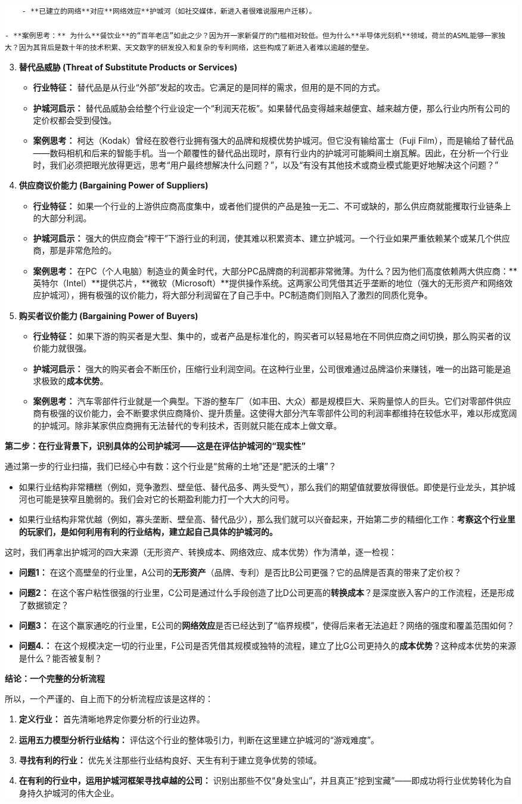         - **已建立的网络**对应**网络效应**护城河（如社交媒体，新进入者很难说服用户迁移）。
            
    - **案例思考：** 为什么**餐饮业**的“百年老店”如此之少？因为开一家新餐厅的门槛相对较低。但为什么**半导体光刻机**领域，荷兰的ASML能够一家独大？因为其背后是数十年的技术积累、天文数字的研发投入和复杂的专利网络，这些构成了新进入者难以逾越的壁垒。
        
3. **替代品威胁 (Threat of Substitute Products or Services)**
    
    - **行业特征：** 替代品是从行业“外部”发起的攻击。它满足的是同样的需求，但用的是不同的方式。
        
    - **护城河启示：** 替代品威胁会给整个行业设定一个“利润天花板”。如果替代品变得越来越便宜、越来越方便，那么行业内所有公司的定价权都会受到侵蚀。
        
    - **案例思考：** 柯达（Kodak）曾经在胶卷行业拥有强大的品牌和规模优势护城河。但它没有输给富士（Fuji Film），而是输给了替代品——数码相机和后来的智能手机。当一个颠覆性的替代品出现时，原有行业内的护城河可能瞬间土崩瓦解。因此，在分析一个行业时，我们必须把眼光放得更远，思考“用户最终想解决什么问题？”，以及“有没有其他技术或商业模式能更好地解决这个问题？”
        
4. **供应商议价能力 (Bargaining Power of Suppliers)**
    
    - **行业特征：** 如果一个行业的上游供应商高度集中，或者他们提供的产品是独一无二、不可或缺的，那么供应商就能攫取行业链条上的大部分利润。
        
    - **护城河启示：** 强大的供应商会“榨干”下游行业的利润，使其难以积累资本、建立护城河。一个行业如果严重依赖某个或某几个供应商，那是非常危险的。
        
    - **案例思考：** 在PC（个人电脑）制造业的黄金时代，大部分PC品牌商的利润都非常微薄。为什么？因为他们高度依赖两大供应商：**英特尔（Intel）**提供芯片，**微软（Microsoft）**提供操作系统。这两家公司凭借其近乎垄断的地位（强大的无形资产和网络效应护城河），拥有极强的议价能力，将大部分利润留在了自己手中。PC制造商们则陷入了激烈的同质化竞争。
        
5. **购买者议价能力 (Bargaining Power of Buyers)**
    
    - **行业特征：** 如果下游的购买者是大型、集中的，或者产品是标准化的，购买者可以轻易地在不同供应商之间切换，那么购买者的议价能力就很强。
        
    - **护城河启示：** 强大的购买者会不断压价，压缩行业利润空间。在这种行业里，公司很难通过品牌溢价来赚钱，唯一的出路可能是追求极致的**成本优势**。
        
    - **案例思考：** 汽车零部件行业就是一个典型。下游的整车厂（如丰田、大众）都是规模巨大、采购量惊人的巨头。它们对零部件供应商有极强的议价能力，会不断要求供应商降价、提升质量。这使得大部分汽车零部件公司的利润率都维持在较低水平，难以形成宽阔的护城河。除非某家供应商拥有无法替代的专利技术，否则就只能在成本上做文章。
        

**第二步：在行业背景下，识别具体的公司护城河——这是在评估护城河的“现实性”**

通过第一步的行业扫描，我们已经心中有数：这个行业是“贫瘠的土地”还是“肥沃的土壤”？

- 如果行业结构非常糟糕（例如，竞争激烈、壁垒低、替代品多、两头受气），那么我们的期望值就要放得很低。即使是行业龙头，其护城河也可能是狭窄且脆弱的。我们会对它的长期盈利能力打一个大大的问号。
    
- 如果行业结构非常优越（例如，寡头垄断、壁垒高、替代品少），那么我们就可以兴奋起来，开始第二步的精细化工作：**考察这个行业里的玩家们，是如何利用有利的行业结构，建立起自己具体的护城河的。**
    

这时，我们再拿出护城河的四大来源（无形资产、转换成本、网络效应、成本优势）作为清单，逐一检视：

- **问题1：** 在这个高壁垒的行业里，A公司的**无形资产**（品牌、专利）是否比B公司更强？它的品牌是否真的带来了定价权？
    
- **问题2：** 在这个客户粘性很强的行业里，C公司是通过什么手段创造了比D公司更高的**转换成本**？是深度嵌入客户的工作流程，还是形成了数据锁定？
    
- **问题3：** 在这个赢家通吃的行业里，E公司的**网络效应**是否已经达到了“临界规模”，使得后来者无法追赶？网络的强度和覆盖范围如何？
    
- **问题4.：** 在这个规模决定一切的行业里，F公司是否凭借其规模或独特的流程，建立了比G公司更持久的**成本优势**？这种成本优势的来源是什么？能否被复制？
    

**结论：一个完整的分析流程**

所以，一个严谨的、自上而下的分析流程应该是这样的：

1. **定义行业：** 首先清晰地界定你要分析的行业边界。
    
2. **运用五力模型分析行业结构：** 评估这个行业的整体吸引力，判断在这里建立护城河的“游戏难度”。
    
3. **寻找有利的行业：** 优先关注那些行业结构良好、天生有利于建立竞争优势的领域。
    
4. **在有利的行业中，运用护城河框架寻找卓越的公司：** 识别出那些不仅“身处宝山”，并且真正“挖到宝藏”——即成功将行业优势转化为自身持久护城河的伟大企业。
    
